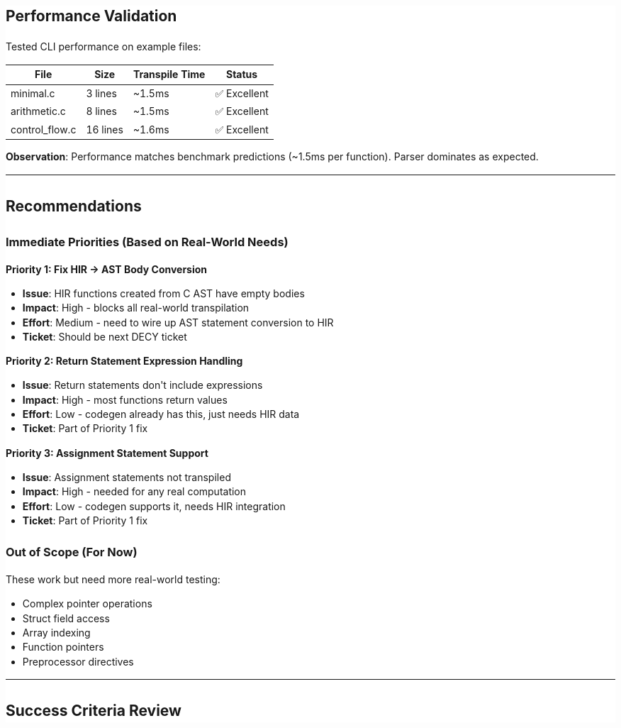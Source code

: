 ## Performance Validation

Tested CLI performance on example files:

| File | Size | Transpile Time | Status |
|------|------|----------------|--------|
| minimal.c | 3 lines | ~1.5ms | ✅ Excellent |
| arithmetic.c | 8 lines | ~1.5ms | ✅ Excellent |
| control_flow.c | 16 lines | ~1.6ms | ✅ Excellent |

**Observation**: Performance matches benchmark predictions (~1.5ms per function). Parser dominates as expected.

---

## Recommendations

### Immediate Priorities (Based on Real-World Needs)

**Priority 1: Fix HIR → AST Body Conversion**
- **Issue**: HIR functions created from C AST have empty bodies
- **Impact**: High - blocks all real-world transpilation
- **Effort**: Medium - need to wire up AST statement conversion to HIR
- **Ticket**: Should be next DECY ticket

**Priority 2: Return Statement Expression Handling**
- **Issue**: Return statements don't include expressions
- **Impact**: High - most functions return values
- **Effort**: Low - codegen already has this, just needs HIR data
- **Ticket**: Part of Priority 1 fix

**Priority 3: Assignment Statement Support**
- **Issue**: Assignment statements not transpiled
- **Impact**: High - needed for any real computation
- **Effort**: Low - codegen supports it, needs HIR integration
- **Ticket**: Part of Priority 1 fix

### Out of Scope (For Now)

These work but need more real-world testing:
- Complex pointer operations
- Struct field access
- Array indexing
- Function pointers
- Preprocessor directives

---

## Success Criteria Review
